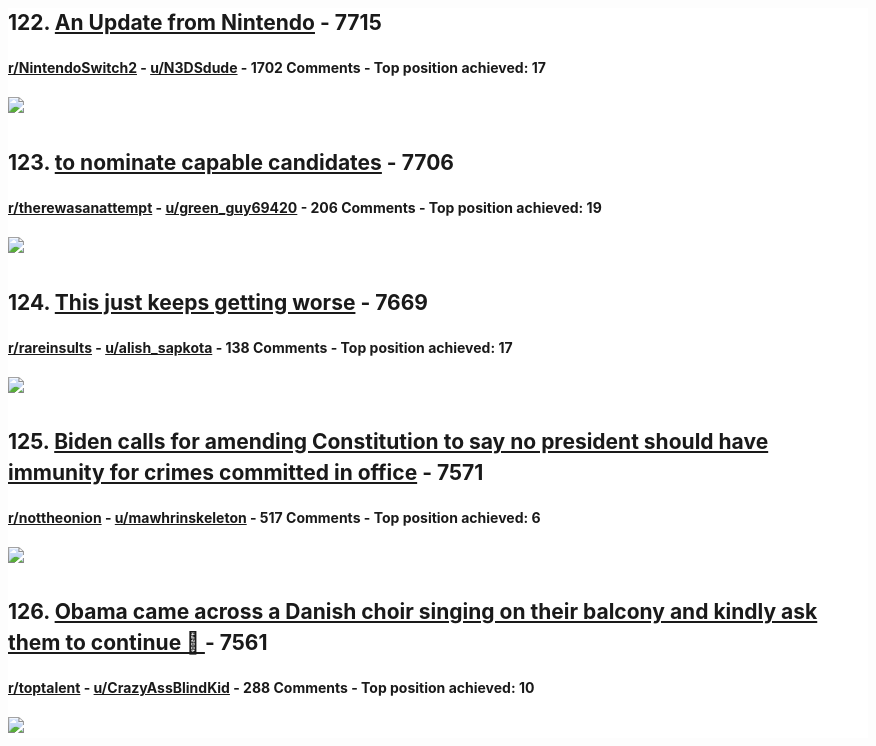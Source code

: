 ## 122. [An Update from Nintendo](http://reddit.com/r/NintendoSwitch2/comments/1i2oiz0/an_update_from_nintendo/) - 7715
#### [r/NintendoSwitch2](http://reddit.com/r/NintendoSwitch2) - [u/N3DSdude](http://reddit.com/u/N3DSdude) - 1702 Comments - Top position achieved: 17

<a href="https://www.youtube.com/watch?v=WxLUf2kRQRE"><img src="https://b.thumbs.redditmedia.com/xDGjOfgwHchxSMob2bPOx7qEeHSE6bPMj0GaV6NrRaE.jpg"></img></a>

## 123. [to nominate capable candidates](http://reddit.com/r/therewasanattempt/comments/1i2g7pd/to_nominate_capable_candidates/) - 7706
#### [r/therewasanattempt](http://reddit.com/r/therewasanattempt) - [u/green_guy69420](http://reddit.com/u/green_guy69420) - 206 Comments - Top position achieved: 19

<a href="https://i.redd.it/yxygrlot2ade1.jpeg"><img src="https://b.thumbs.redditmedia.com/KGp7W6l3i1zEJeQxF9UQh2mLogvBWieXPO5INvLzObM.jpg"></img></a>

## 124. [This just keeps getting worse](http://reddit.com/r/rareinsults/comments/1i2ma87/this_just_keeps_getting_worse/) - 7669
#### [r/rareinsults](http://reddit.com/r/rareinsults) - [u/alish_sapkota](http://reddit.com/u/alish_sapkota) - 138 Comments - Top position achieved: 17

<a href="https://i.redd.it/jxmr0tcp5cde1.jpeg"><img src="https://a.thumbs.redditmedia.com/AKGWxeDRJ-81aUf1yCzaw9T0W_2rVKWDZzjezfreUC4.jpg"></img></a>

## 125. [Biden calls for amending Constitution to say no president should have immunity for crimes committed in office](http://reddit.com/r/nottheonion/comments/1i2zmeg/biden_calls_for_amending_constitution_to_say_no/) - 7571
#### [r/nottheonion](http://reddit.com/r/nottheonion) - [u/mawhrinskeleton](http://reddit.com/u/mawhrinskeleton) - 517 Comments - Top position achieved: 6

<a href="https://abcnews.go.com/Politics/wireStory/biden-calls-amending-constitution-president-immunity-crimes-committed-117728140"><img src="https://b.thumbs.redditmedia.com/eLaAzA_4aO3qJNVhim4gDBkn4jCl_t07zu7vXVKQ6Kc.jpg"></img></a>

## 126. [Obama came across a Danish choir singing on their balcony and kindly ask them to continue 🤯 ](http://reddit.com/r/toptalent/comments/1i35hat/obama_came_across_a_danish_choir_singing_on_their/) - 7561
#### [r/toptalent](http://reddit.com/r/toptalent) - [u/CrazyAssBlindKid](http://reddit.com/u/CrazyAssBlindKid) - 288 Comments - Top position achieved: 10

<a href="https://v.redd.it/le1481dvmgde1"><img src="https://external-preview.redd.it/bG9paGFvYXZtZ2RlMdet5373ModNRP4liZUJWboOUOER4s_QiXHvEtgWNG1e.png?width=140&amp;height=140&amp;crop=140:140,smart&amp;format=jpg&amp;v=enabled&amp;lthumb=true&amp;s=057fd2c077dc1164244ce007b703888af931df52"></img></a>
